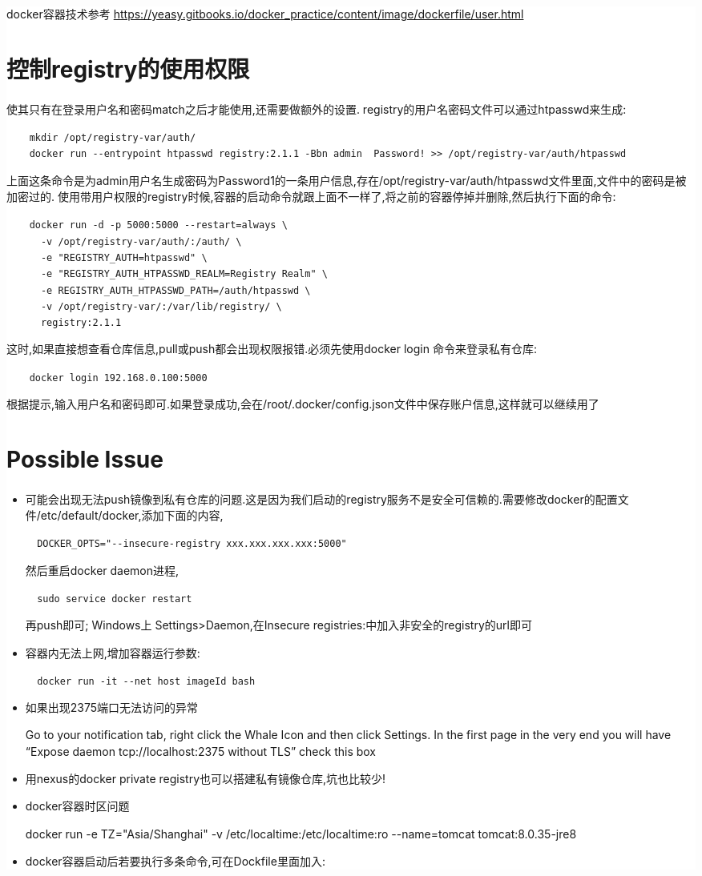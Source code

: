 docker容器技术参考 https://yeasy.gitbooks.io/docker_practice/content/image/dockerfile/user.html

# 控制registry的使用权限
使其只有在登录用户名和密码match之后才能使用,还需要做额外的设置.
registry的用户名密码文件可以通过htpasswd来生成:

        mkdir /opt/registry-var/auth/  
        docker run --entrypoint htpasswd registry:2.1.1 -Bbn admin  Password! >> /opt/registry-var/auth/htpasswd
上面这条命令是为admin用户名生成密码为Password1的一条用户信息,存在/opt/registry-var/auth/htpasswd文件里面,文件中的密码是被加密过的.
使用带用户权限的registry时候,容器的启动命令就跟上面不一样了,将之前的容器停掉并删除,然后执行下面的命令:

        docker run -d -p 5000:5000 --restart=always \  
          -v /opt/registry-var/auth/:/auth/ \  
          -e "REGISTRY_AUTH=htpasswd" \  
          -e "REGISTRY_AUTH_HTPASSWD_REALM=Registry Realm" \  
          -e REGISTRY_AUTH_HTPASSWD_PATH=/auth/htpasswd \  
          -v /opt/registry-var/:/var/lib/registry/ \  
          registry:2.1.1 
这时,如果直接想查看仓库信息,pull或push都会出现权限报错.必须先使用docker login 命令来登录私有仓库:

        docker login 192.168.0.100:5000  
根据提示,输入用户名和密码即可.如果登录成功,会在<a>/root/.docker/config.json</a>文件中保存账户信息,这样就可以继续用了



# Possible Issue
* 可能会出现无法push镜像到私有仓库的问题.这是因为我们启动的registry服务不是安全可信赖的.需要修改docker的配置文件<a>/etc/default/docker</a>,添加下面的内容,
 
        DOCKER_OPTS="--insecure-registry xxx.xxx.xxx.xxx:5000"

    然后重启docker daemon进程,

        sudo service docker restart
    再push即可; Windows上 Settings>Daemon,在Insecure registries:中加入非安全的registry的url即可

* 容器内无法上网,增加容器运行参数:

        docker run -it --net host imageId bash

* 如果出现2375端口无法访问的异常

    Go to your notification tab, right click the Whale Icon and then click Settings.
    In the first page in the very end you will have “Expose daemon tcp://localhost:2375 without TLS” check this box

* 用nexus的docker private registry也可以搭建私有镜像仓库,坑也比较少!

* docker容器时区问题

	docker run -e TZ="Asia/Shanghai" -v /etc/localtime:/etc/localtime:ro --name=tomcat tomcat:8.0.35-jre8

* docker容器启动后若要执行多条命令,可在Dockfile里面加入:
